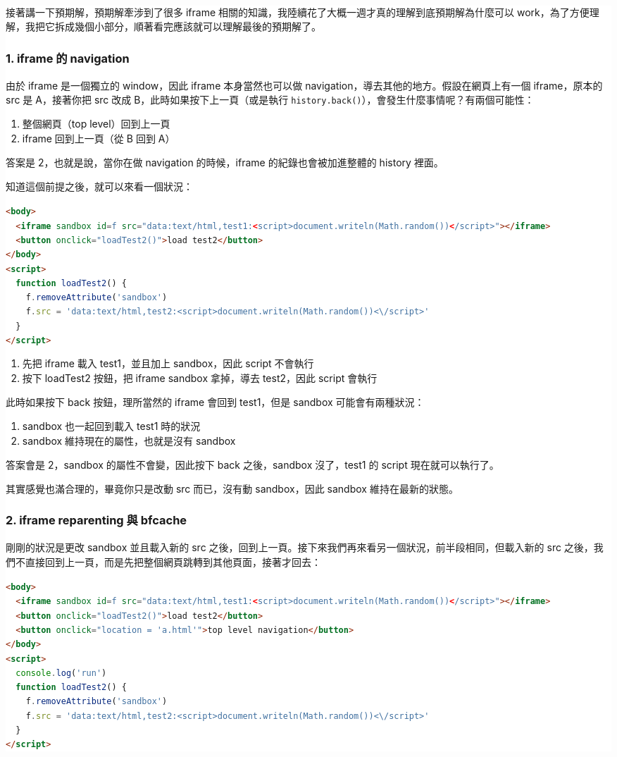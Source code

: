 接著講一下預期解，預期解牽涉到了很多 iframe 相關的知識，我陸續花了大概一週才真的理解到底預期解為什麼可以 work，為了方便理解，我把它拆成幾個小部分，順著看完應該就可以理解最後的預期解了。

### 1. iframe 的 navigation

由於 iframe 是一個獨立的 window，因此 iframe 本身當然也可以做 navigation，導去其他的地方。假設在網頁上有一個 iframe，原本的 src 是 A，接著你把 src 改成 B，此時如果按下上一頁（或是執行 `history.back()`），會發生什麼事情呢？有兩個可能性：

1. 整個網頁（top level）回到上一頁
2. iframe 回到上一頁（從 B 回到 A）

答案是 2，也就是說，當你在做 navigation 的時候，iframe 的紀錄也會被加進整體的 history 裡面。

知道這個前提之後，就可以來看一個狀況：

``` html
<body>
  <iframe sandbox id=f src="data:text/html,test1:<script>document.writeln(Math.random())</script>"></iframe>
  <button onclick="loadTest2()">load test2</button>
</body>
<script>
  function loadTest2() {
    f.removeAttribute('sandbox')
    f.src = 'data:text/html,test2:<script>document.writeln(Math.random())<\/script>'
  }
</script>
```

1. 先把 iframe 載入 test1，並且加上 sandbox，因此 script 不會執行
2. 按下 loadTest2 按鈕，把 iframe sandbox 拿掉，導去 test2，因此 script 會執行

此時如果按下 back 按鈕，理所當然的 iframe 會回到 test1，但是 sandbox 可能會有兩種狀況：

1. sandbox 也一起回到載入 test1 時的狀況
2. sandbox 維持現在的屬性，也就是沒有 sandbox

答案會是 2，sandbox 的屬性不會變，因此按下 back 之後，sandbox 沒了，test1 的 script 現在就可以執行了。

其實感覺也滿合理的，畢竟你只是改動 src 而已，沒有動 sandbox，因此 sandbox 維持在最新的狀態。

### 2. iframe reparenting 與 bfcache

剛剛的狀況是更改 sandbox 並且載入新的 src 之後，回到上一頁。接下來我們再來看另一個狀況，前半段相同，但載入新的 src 之後，我們不直接回到上一頁，而是先把整個網頁跳轉到其他頁面，接著才回去：

``` html
<body>
  <iframe sandbox id=f src="data:text/html,test1:<script>document.writeln(Math.random())</script>"></iframe>
  <button onclick="loadTest2()">load test2</button>
  <button onclick="location = 'a.html'">top level navigation</button>
</body>
<script>
  console.log('run')
  function loadTest2() {
    f.removeAttribute('sandbox')
    f.src = 'data:text/html,test2:<script>document.writeln(Math.random())<\/script>'
  }
</script>
``` 
